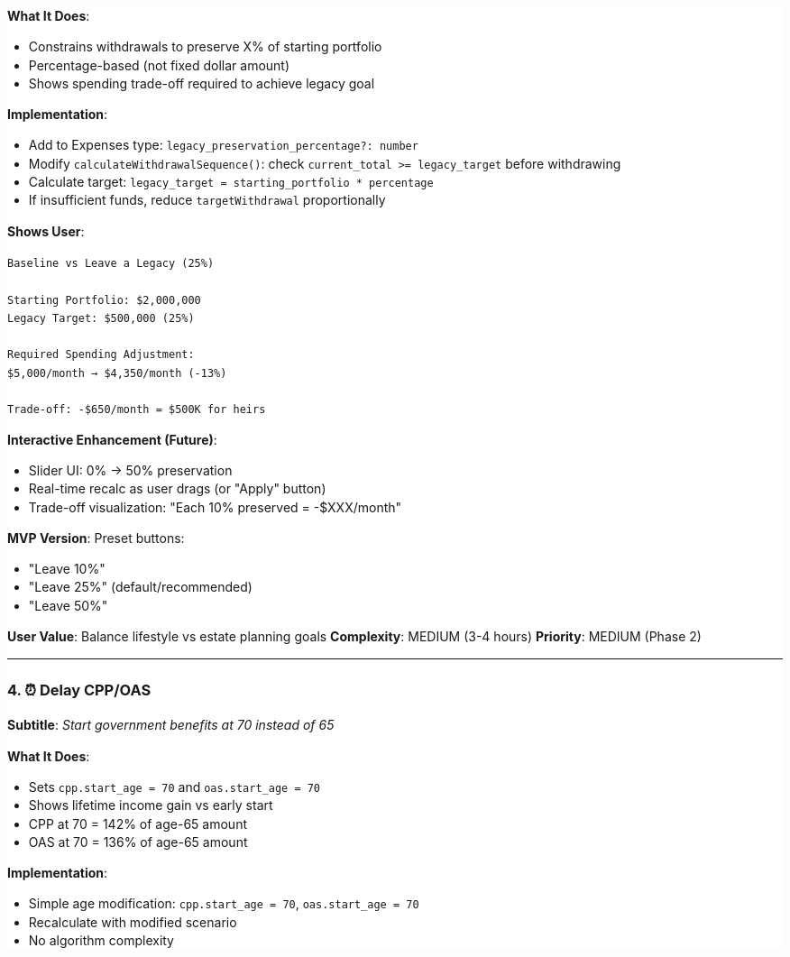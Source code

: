 **What It Does**:
- Constrains withdrawals to preserve X% of starting portfolio
- Percentage-based (not fixed dollar amount)
- Shows spending trade-off required to achieve legacy goal

**Implementation**:
- Add to Expenses type: `legacy_preservation_percentage?: number`
- Modify `calculateWithdrawalSequence()`: check `current_total >= legacy_target` before withdrawing
- Calculate target: `legacy_target = starting_portfolio * percentage`
- If insufficient funds, reduce `targetWithdrawal` proportionally

**Shows User**:
```
Baseline vs Leave a Legacy (25%)

Starting Portfolio: $2,000,000
Legacy Target: $500,000 (25%)

Required Spending Adjustment:
$5,000/month → $4,350/month (-13%)

Trade-off: -$650/month = $500K for heirs
```

**Interactive Enhancement (Future)**:
- Slider UI: 0% → 50% preservation
- Real-time recalc as user drags (or "Apply" button)
- Trade-off visualization: "Each 10% preserved = -$XXX/month"

**MVP Version**:
Preset buttons:
- "Leave 10%"
- "Leave 25%" (default/recommended)
- "Leave 50%"

**User Value**: Balance lifestyle vs estate planning goals
**Complexity**: MEDIUM (3-4 hours)
**Priority**: MEDIUM (Phase 2)

---

### 4. ⏰ Delay CPP/OAS
**Subtitle**: *Start government benefits at 70 instead of 65*

**What It Does**:
- Sets `cpp.start_age = 70` and `oas.start_age = 70`
- Shows lifetime income gain vs early start
- CPP at 70 = 142% of age-65 amount
- OAS at 70 = 136% of age-65 amount

**Implementation**:
- Simple age modification: `cpp.start_age = 70`, `oas.start_age = 70`
- Recalculate with modified scenario
- No algorithm complexity
